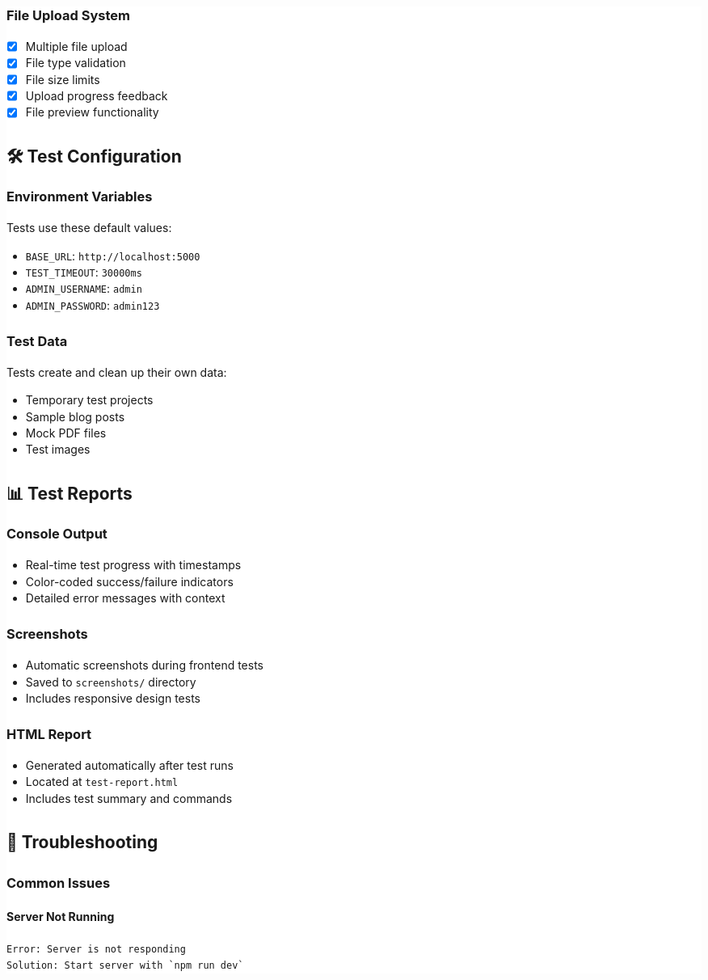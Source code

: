 ### File Upload System
- [x] Multiple file upload
- [x] File type validation
- [x] File size limits
- [x] Upload progress feedback
- [x] File preview functionality

## 🛠️ Test Configuration

### Environment Variables
Tests use these default values:
- `BASE_URL`: `http://localhost:5000`
- `TEST_TIMEOUT`: `30000ms`
- `ADMIN_USERNAME`: `admin`
- `ADMIN_PASSWORD`: `admin123`

### Test Data
Tests create and clean up their own data:
- Temporary test projects
- Sample blog posts
- Mock PDF files
- Test images

## 📊 Test Reports

### Console Output
- Real-time test progress with timestamps
- Color-coded success/failure indicators
- Detailed error messages with context

### Screenshots
- Automatic screenshots during frontend tests
- Saved to `screenshots/` directory
- Includes responsive design tests

### HTML Report
- Generated automatically after test runs
- Located at `test-report.html`
- Includes test summary and commands

## 🔧 Troubleshooting

### Common Issues

#### Server Not Running
```
Error: Server is not responding
Solution: Start server with `npm run dev`
```
